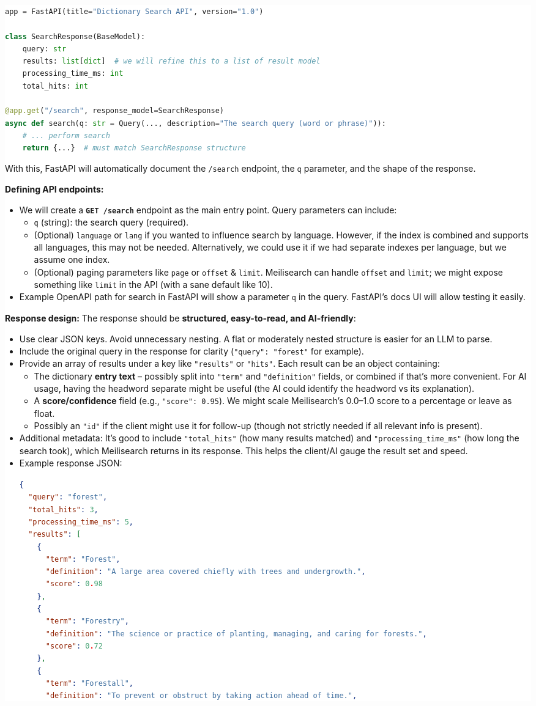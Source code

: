   ```python
  app = FastAPI(title="Dictionary Search API", version="1.0")

  class SearchResponse(BaseModel):
      query: str
      results: list[dict]  # we will refine this to a list of result model
      processing_time_ms: int
      total_hits: int

  @app.get("/search", response_model=SearchResponse)
  async def search(q: str = Query(..., description="The search query (word or phrase)")):
      # ... perform search
      return {...}  # must match SearchResponse structure
  ```
  With this, FastAPI will automatically document the `/search` endpoint, the `q` parameter, and the shape of the response.

**Defining API endpoints:**
- We will create a **`GET /search`** endpoint as the main entry point. Query parameters can include:
  - `q` (string): the search query (required).
  - (Optional) `language` or `lang` if you wanted to influence search by language. However, if the index is combined and supports all languages, this may not be needed. Alternatively, we could use it if we had separate indexes per language, but we assume one index.
  - (Optional) paging parameters like `page` or `offset` & `limit`. Meilisearch can handle `offset` and `limit`; we might expose something like `limit` in the API (with a sane default like 10).
- Example OpenAPI path for search in FastAPI will show a parameter `q` in the query. FastAPI’s docs UI will allow testing it easily.

**Response design:** The response should be **structured, easy-to-read, and AI-friendly**:
- Use clear JSON keys. Avoid unnecessary nesting. A flat or moderately nested structure is easier for an LLM to parse.
- Include the original query in the response for clarity (`"query": "forest"` for example).
- Provide an array of results under a key like `"results"` or `"hits"`. Each result can be an object containing:
  - The dictionary **entry text** – possibly split into `"term"` and `"definition"` fields, or combined if that’s more convenient. For AI usage, having the headword separate might be useful (the AI could identify the headword vs its explanation).
  - A **score/confidence** field (e.g., `"score": 0.95`). We might scale Meilisearch’s 0.0–1.0 score to a percentage or leave as float.
  - Possibly an `"id"` if the client might use it for follow-up (though not strictly needed if all relevant info is present).
- Additional metadata: It’s good to include `"total_hits"` (how many results matched) and `"processing_time_ms"` (how long the search took), which Meilisearch returns in its response. This helps the client/AI gauge the result set and speed.
- Example response JSON:
  ```json
  {
    "query": "forest",
    "total_hits": 3,
    "processing_time_ms": 5,
    "results": [
      {
        "term": "Forest",
        "definition": "A large area covered chiefly with trees and undergrowth.",
        "score": 0.98
      },
      {
        "term": "Forestry",
        "definition": "The science or practice of planting, managing, and caring for forests.",
        "score": 0.72
      },
      {
        "term": "Forestall",
        "definition": "To prevent or obstruct by taking action ahead of time.",
  ```